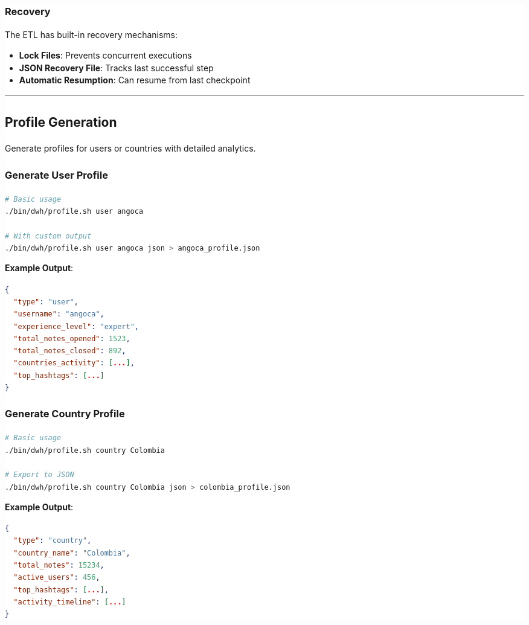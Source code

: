 ### Recovery

The ETL has built-in recovery mechanisms:

- **Lock Files**: Prevents concurrent executions
- **JSON Recovery File**: Tracks last successful step
- **Automatic Resumption**: Can resume from last checkpoint

---

## Profile Generation

Generate profiles for users or countries with detailed analytics.

### Generate User Profile

```bash
# Basic usage
./bin/dwh/profile.sh user angoca

# With custom output
./bin/dwh/profile.sh user angoca json > angoca_profile.json
```

**Example Output**:
```json
{
  "type": "user",
  "username": "angoca",
  "experience_level": "expert",
  "total_notes_opened": 1523,
  "total_notes_closed": 892,
  "countries_activity": [...],
  "top_hashtags": [...]
}
```

### Generate Country Profile

```bash
# Basic usage
./bin/dwh/profile.sh country Colombia

# Export to JSON
./bin/dwh/profile.sh country Colombia json > colombia_profile.json
```

**Example Output**:
```json
{
  "type": "country",
  "country_name": "Colombia",
  "total_notes": 15234,
  "active_users": 456,
  "top_hashtags": [...],
  "activity_timeline": [...]
}
```
